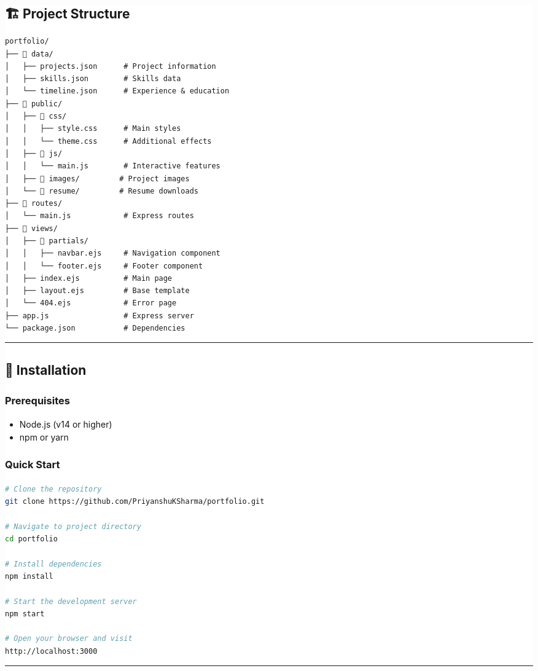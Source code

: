 
## 🏗️ Project Structure

```
portfolio/
├── 📁 data/
│   ├── projects.json      # Project information
│   ├── skills.json        # Skills data
│   └── timeline.json      # Experience & education
├── 📁 public/
│   ├── 📁 css/
│   │   ├── style.css      # Main styles
│   │   └── theme.css      # Additional effects
│   ├── 📁 js/
│   │   └── main.js        # Interactive features
│   ├── 📁 images/         # Project images
│   └── 📁 resume/         # Resume downloads
├── 📁 routes/
│   └── main.js            # Express routes
├── 📁 views/
│   ├── 📁 partials/
│   │   ├── navbar.ejs     # Navigation component
│   │   └── footer.ejs     # Footer component
│   ├── index.ejs          # Main page
│   ├── layout.ejs         # Base template
│   └── 404.ejs            # Error page
├── app.js                 # Express server
└── package.json           # Dependencies
```

---

## 🚀 Installation

### Prerequisites
- Node.js (v14 or higher)
- npm or yarn

### Quick Start

```bash
# Clone the repository
git clone https://github.com/PriyanshuKSharma/portfolio.git

# Navigate to project directory
cd portfolio

# Install dependencies
npm install

# Start the development server
npm start

# Open your browser and visit
http://localhost:3000
```

---